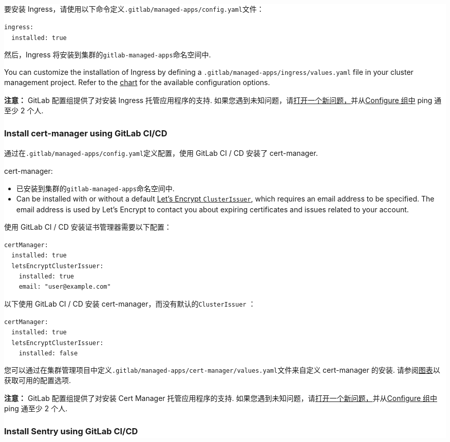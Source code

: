 要安装 Ingress，请使用以下命令定义`.gitlab/managed-apps/config.yaml`文件：

```
ingress:
  installed: true 
```

然后，Ingress 将安装到集群的`gitlab-managed-apps`命名空间中.

You can customize the installation of Ingress by defining a `.gitlab/managed-apps/ingress/values.yaml` file in your cluster management project. Refer to the [chart](https://github.com/helm/charts/tree/master/stable/nginx-ingress) for the available configuration options.

**注意：** GitLab 配置组提供了对安装 Ingress 托管应用程序的支持. 如果您遇到未知问题，请[打开一个新问题，](https://gitlab.com/gitlab-org/gitlab/-/issues/new)并从[Configure 组中](https://about.gitlab.com/handbook/product/categories/#configure-group) ping 通至少 2 个人.

### Install cert-manager using GitLab CI/CD[](#install-cert-manager-using-gitlab-cicd "Permalink")

通过在`.gitlab/managed-apps/config.yaml`定义配置，使用 GitLab CI / CD 安装了 cert-manager.

cert-manager:

*   已安装到集群的`gitlab-managed-apps`命名空间中.
*   Can be installed with or without a default [Let’s Encrypt `ClusterIssuer`](https://cert-manager.io/docs/configuration/acme/), which requires an email address to be specified. The email address is used by Let’s Encrypt to contact you about expiring certificates and issues related to your account.

使用 GitLab CI / CD 安装证书管理器需要以下配置：

```
certManager:
  installed: true
  letsEncryptClusterIssuer:
    installed: true
    email: "user@example.com" 
```

以下使用 GitLab CI / CD 安装 cert-manager，而没有默认的`ClusterIssuer` ：

```
certManager:
  installed: true
  letsEncryptClusterIssuer:
    installed: false 
```

您可以通过在集群管理项目中定义`.gitlab/managed-apps/cert-manager/values.yaml`文件来自定义 cert-manager 的安装. 请参阅[图表](https://hub.helm.sh/charts/jetstack/cert-manager)以获取可用的配置选项.

**注意：** GitLab 配置组提供了对安装 Cert Manager 托管应用程序的支持. 如果您遇到未知问题，请[打开一个新问题，](https://gitlab.com/gitlab-org/gitlab/-/issues/new)并从[Configure 组中](https://about.gitlab.com/handbook/product/categories/#configure-group) ping 通至少 2 个人.

### Install Sentry using GitLab CI/CD[](#install-sentry-using-gitlab-cicd "Permalink")
